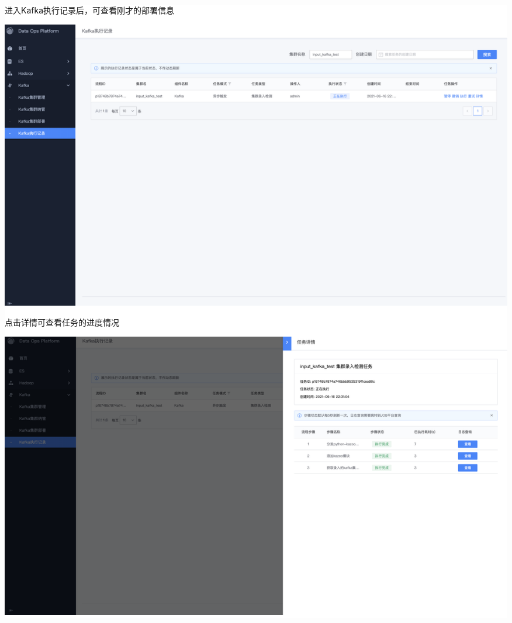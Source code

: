 进入Kafka执行记录后，可查看刚才的部署信息

![image](./img/input_kafka_record.png)	

点击详情可查看任务的进度情况

![image](./img/input_kafka_record_detail.png)	
